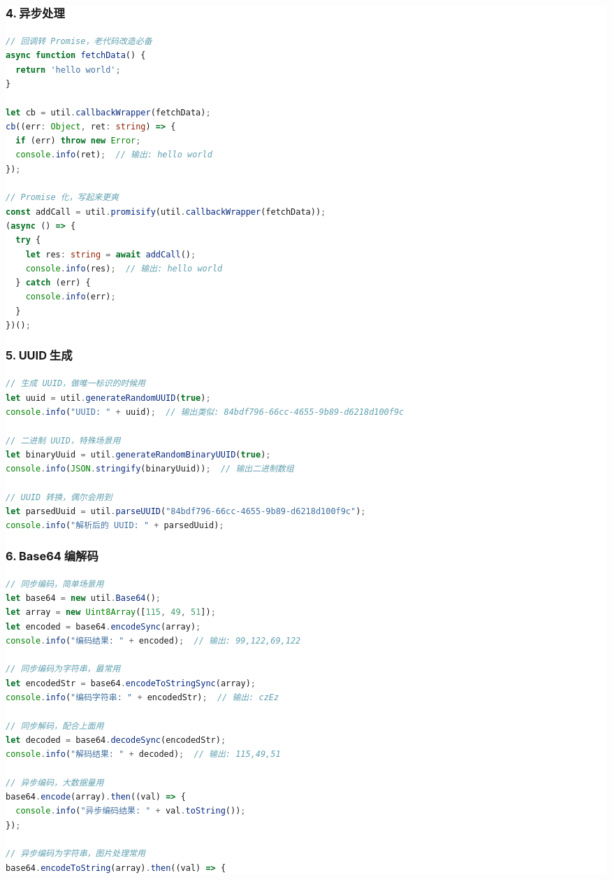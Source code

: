 
### 4. 异步处理
```typescript
// 回调转 Promise，老代码改造必备
async function fetchData() {
  return 'hello world';
}

let cb = util.callbackWrapper(fetchData);
cb((err: Object, ret: string) => {
  if (err) throw new Error;
  console.info(ret);  // 输出: hello world
});

// Promise 化，写起来更爽
const addCall = util.promisify(util.callbackWrapper(fetchData));
(async () => {
  try {
    let res: string = await addCall();
    console.info(res);  // 输出: hello world
  } catch (err) {
    console.info(err);
  }
})();
```

### 5. UUID 生成
```typescript
// 生成 UUID，做唯一标识的时候用
let uuid = util.generateRandomUUID(true);
console.info("UUID: " + uuid);  // 输出类似: 84bdf796-66cc-4655-9b89-d6218d100f9c

// 二进制 UUID，特殊场景用
let binaryUuid = util.generateRandomBinaryUUID(true);
console.info(JSON.stringify(binaryUuid));  // 输出二进制数组

// UUID 转换，偶尔会用到
let parsedUuid = util.parseUUID("84bdf796-66cc-4655-9b89-d6218d100f9c");
console.info("解析后的 UUID: " + parsedUuid);
```

### 6. Base64 编解码
```typescript
// 同步编码，简单场景用
let base64 = new util.Base64();
let array = new Uint8Array([115, 49, 51]);
let encoded = base64.encodeSync(array);
console.info("编码结果: " + encoded);  // 输出: 99,122,69,122

// 同步编码为字符串，最常用
let encodedStr = base64.encodeToStringSync(array);
console.info("编码字符串: " + encodedStr);  // 输出: czEz

// 同步解码，配合上面用
let decoded = base64.decodeSync(encodedStr);
console.info("解码结果: " + decoded);  // 输出: 115,49,51

// 异步编码，大数据量用
base64.encode(array).then((val) => {
  console.info("异步编码结果: " + val.toString());
});

// 异步编码为字符串，图片处理常用
base64.encodeToString(array).then((val) => {
```